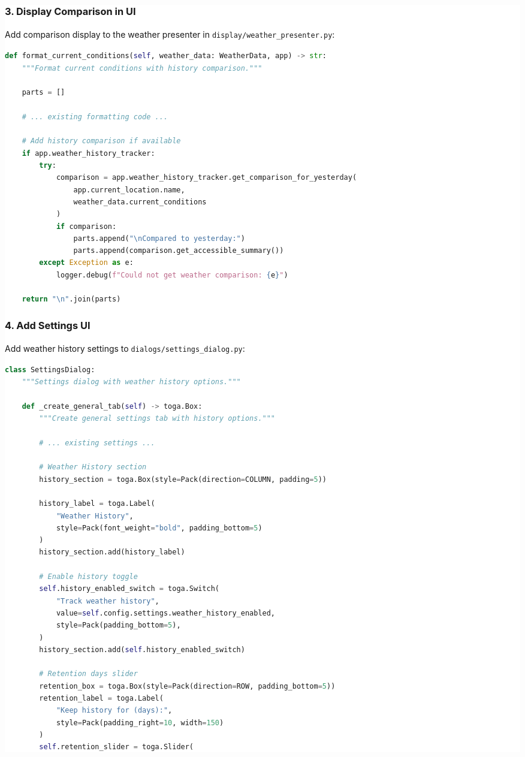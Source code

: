### 3. Display Comparison in UI

Add comparison display to the weather presenter in `display/weather_presenter.py`:

```python
def format_current_conditions(self, weather_data: WeatherData, app) -> str:
    """Format current conditions with history comparison."""
    
    parts = []
    
    # ... existing formatting code ...
    
    # Add history comparison if available
    if app.weather_history_tracker:
        try:
            comparison = app.weather_history_tracker.get_comparison_for_yesterday(
                app.current_location.name,
                weather_data.current_conditions
            )
            if comparison:
                parts.append("\nCompared to yesterday:")
                parts.append(comparison.get_accessible_summary())
        except Exception as e:
            logger.debug(f"Could not get weather comparison: {e}")
    
    return "\n".join(parts)
```

### 4. Add Settings UI

Add weather history settings to `dialogs/settings_dialog.py`:

```python
class SettingsDialog:
    """Settings dialog with weather history options."""
    
    def _create_general_tab(self) -> toga.Box:
        """Create general settings tab with history options."""
        
        # ... existing settings ...
        
        # Weather History section
        history_section = toga.Box(style=Pack(direction=COLUMN, padding=5))
        
        history_label = toga.Label(
            "Weather History",
            style=Pack(font_weight="bold", padding_bottom=5)
        )
        history_section.add(history_label)
        
        # Enable history toggle
        self.history_enabled_switch = toga.Switch(
            "Track weather history",
            value=self.config.settings.weather_history_enabled,
            style=Pack(padding_bottom=5),
        )
        history_section.add(self.history_enabled_switch)
        
        # Retention days slider
        retention_box = toga.Box(style=Pack(direction=ROW, padding_bottom=5))
        retention_label = toga.Label(
            "Keep history for (days):",
            style=Pack(padding_right=10, width=150)
        )
        self.retention_slider = toga.Slider(
```